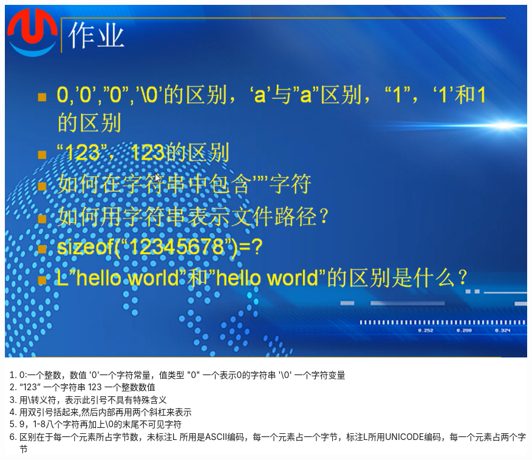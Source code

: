 ![zuoye5](zuoye5.png)

1.   0:一个整数，数值    '0'一个字符常量，值类型   "0"  一个表示0的字符串    '\0' 一个字符变量
2.  “123” 一个字符串  123 一个整数数值
3. 用\转义符，表示此引号不具有特殊含义
4. 用双引号括起来,然后内部再用两个斜杠来表示
5. 9，1-8八个字符再加上\0的末尾不可见字符
6. 区别在于每一个元素所占字节数，未标注L 所用是ASCII编码，每一个元素占一个字节，标注L所用UNICODE编码，每一个元素占两个字节